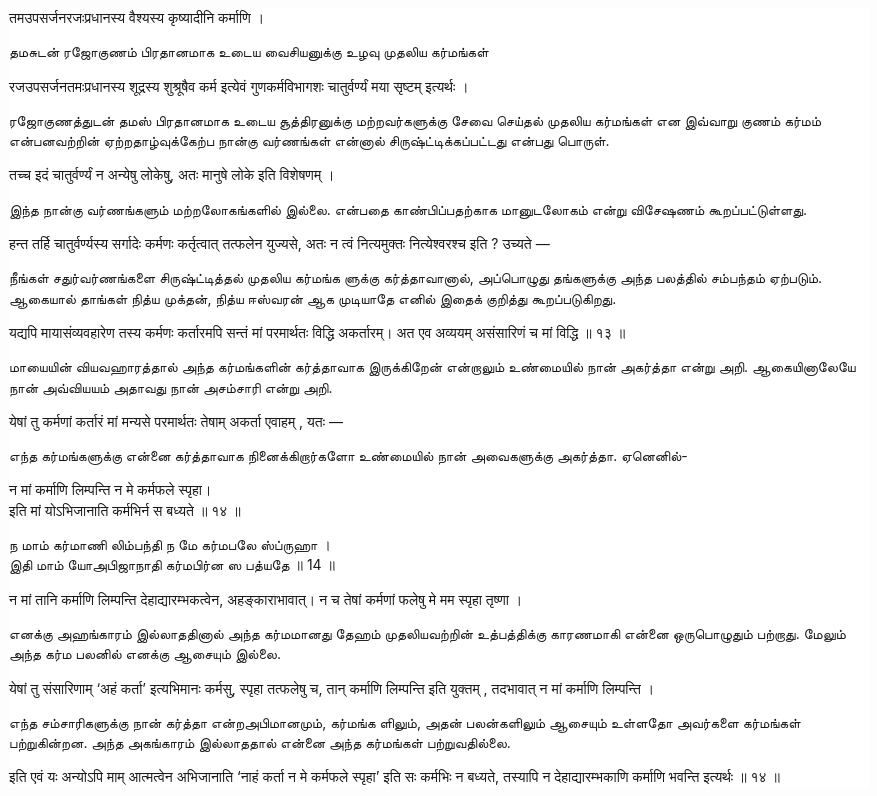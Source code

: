 तमउपसर्जनरजःप्रधानस्य वैश्यस्य कृष्यादीनि कर्माणि ।

தமசுடன் ரஜோகுணம் பிரதானமாக உடைய வைசியனுக்கு உழவு முதலிய கர்மங்கள்

रजउपसर्जनतमःप्रधानस्य शूद्रस्य शुश्रूषैव कर्म इत्येवं गुणकर्मविभागशः
चातुर्वर्ण्यं मया सृष्टम् इत्यर्थः ।

ரஜோகுணத்துடன் தமஸ் பிரதானமாக உடைய சூத்திரனுக்கு மற்றவர்களுக்கு சேவை
செய்தல் முதலிய கர்மங்கள் என இவ்வாறு குணம் கர்மம் என்பனவற்றின்
ஏற்றதாழ்வுக்கேற்ப நான்கு வர்ணங்கள் என்னால் சிருஷ்ட்டிக்கப்பட்டது என்பது
பொருள்.

तच्च इदं चातुर्वर्ण्यं न अन्येषु लोकेषु, अतः मानुषे लोके इति विशेषणम् ।

இந்த நான்கு வர்ணங்களும் மற்றலோகங்களில் இல்லை. என்பதை காண்பிப்பதற்காக
மானுடலோகம் என்று விசேஷணம் கூறப்பட்டுள்ளது.

हन्त तर्हि चातुर्वर्ण्यस्य सर्गादेः कर्मणः कर्तृत्वात् तत्फलेन युज्यसे,
अतः न त्वं नित्यमुक्तः नित्येश्वरश्च इति ? उच्यते —

நீங்கள் சதுர்வர்ணங்களை சிருஷ்ட்டித்தல் முதலிய கர்மங்க ளுக்கு
கர்த்தாவானால், அப்பொழுது தங்களுக்கு அந்த பலத்தில் சம்பந்தம் ஏற்படும்.
ஆகையால் தாங்கள் நித்ய முக்தன், நித்ய ஈஸ்வரன் ஆக முடியாதே எனில் இதைக்
குறித்து கூறப்படுகிறது.

यद्यपि मायासंव्यवहारेण तस्य कर्मणः कर्तारमपि सन्तं मां परमार्थतः विद्धि
अकर्तारम्। अत एव अव्ययम् असंसारिणं च मां विद्धि ॥ १३ ॥

மாயையின் வியவஹாரத்தால் அந்த கர்மங்களின் கர்த்தாவாக இருக்கிறேன் என்றாலும்
உண்மையில் நான் அகர்த்தா என்று அறி. ஆகையினாலேயே நான் அவ்வியயம் அதாவது
நான் அசம்சாரி என்று அறி.

येषां तु कर्मणां कर्तारं मां मन्यसे परमार्थतः तेषाम् अकर्ता एवाहम् , यतः
—

எந்த கர்மங்களுக்கு என்னை கர்த்தாவாக நினைக்கிறார்களோ உண்மையில் நான்
அவைகளுக்கு அகர்த்தா. ஏனெனில்-

न मां कर्माणि लिम्पन्ति न मे कर्मफले स्पृहा।  
इति मां योऽभिजानाति कर्मभिर्न स बध्यते ॥ १४ ॥

ந மாம் கர்மாணி லிம்பந்தி ந மே கர்மபலே ஸ்ப்ருஹா ।  
இதி மாம் யோஅபிஜாநாதி கர்மபிர்ன ஸ பத்யதே ॥ 14 ॥

न मां तानि कर्माणि लिम्पन्ति देहाद्यारम्भकत्वेन, अहङ्काराभावात्। न च
तेषां कर्मणां फलेषु मे मम स्पृहा तृष्णा ।

எனக்கு அஹங்காரம் இல்லாததினால் அந்த கர்மமானது தேஹம் முதலியவற்றின்
உத்பத்திக்கு காரணமாகி என்னை ஒருபொழுதும் பற்றாது. மேலும் அந்த கர்ம பலனில்
எனக்கு ஆசையும் இல்லை.

येषां तु संसारिणाम् ‘अहं कर्ता’ इत्यभिमानः कर्मसु, स्पृहा तत्फलेषु च,
तान् कर्माणि लिम्पन्ति इति युक्तम् , तदभावात् न मां कर्माणि लिम्पन्ति ।

எந்த சம்சாரிகளுக்கு நான் கர்த்தா என்றஅபிமானமும், கர்மங்க ளிலும், அதன்
பலன்களிலும் ஆசையும் உள்ளதோ அவர்களை கர்மங்கள் பற்றுகின்றன. அந்த அகங்காரம்
இல்லாததால் என்னை அந்த கர்மங்கள் பற்றுவதில்லை.

इति एवं यः अन्योऽपि माम् आत्मत्वेन अभिजानाति ‘नाहं कर्ता न मे कर्मफले
स्पृहा’ इति सः कर्मभिः न बध्यते, तस्यापि न देहाद्यारम्भकाणि कर्माणि
भवन्ति इत्यर्थः ॥ १४ ॥
